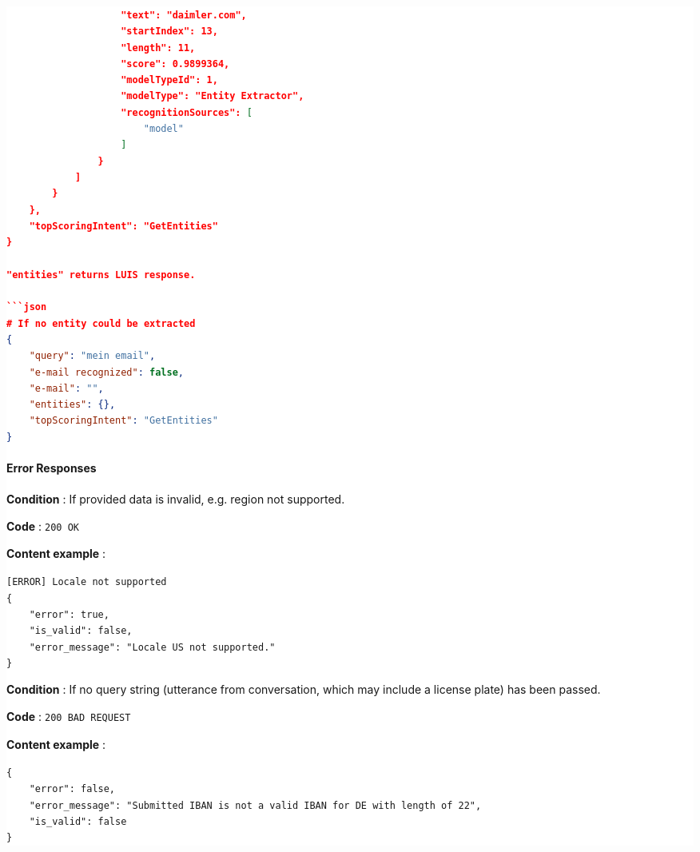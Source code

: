 ```json
                    "text": "daimler.com",
                    "startIndex": 13,
                    "length": 11,
                    "score": 0.9899364,
                    "modelTypeId": 1,
                    "modelType": "Entity Extractor",
                    "recognitionSources": [
                        "model"
                    ]
                }
            ]
        }
    },
    "topScoringIntent": "GetEntities"
}

"entities" returns LUIS response.

```json
# If no entity could be extracted 
{
    "query": "mein email",
    "e-mail recognized": false,
    "e-mail": "",
    "entities": {},
    "topScoringIntent": "GetEntities"
}
```

#### **Error Responses**

**Condition** : If provided data is invalid, e.g. region not supported.

**Code** : `200 OK`

**Content example** :

```
[ERROR] Locale not supported
{
    "error": true,
    "is_valid": false,
    "error_message": "Locale US not supported."
}
```

**Condition** : If no query string (utterance from conversation, which may include a license plate) has been passed.

**Code** : `200 BAD REQUEST`

**Content example** :

```
{
    "error": false,
    "error_message": "Submitted IBAN is not a valid IBAN for DE with length of 22",
    "is_valid": false
}
```
